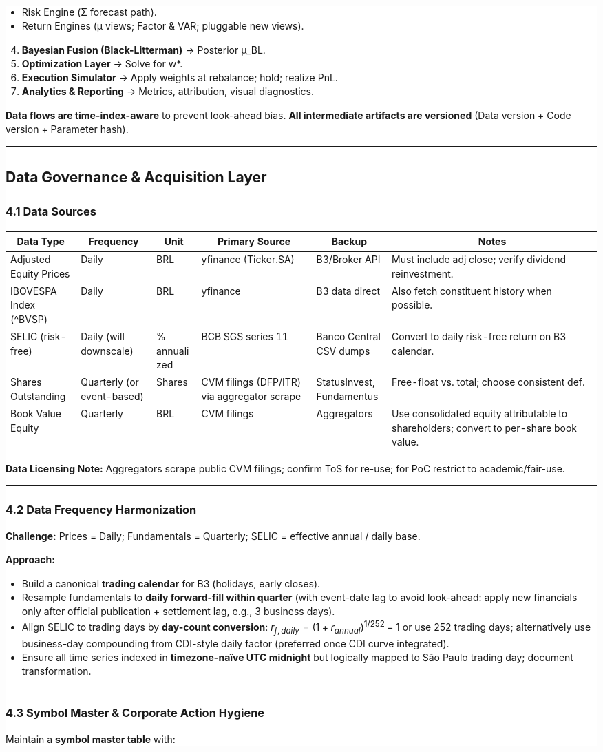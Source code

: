    * Risk Engine (Σ forecast path).
   * Return Engines (μ views; Factor & VAR; pluggable new views).
4. **Bayesian Fusion (Black-Litterman)** → Posterior μ\_BL.
5. **Optimization Layer** → Solve for w\*.
6. **Execution Simulator** → Apply weights at rebalance; hold; realize PnL.
7. **Analytics & Reporting** → Metrics, attribution, visual diagnostics.

**Data flows are time-index-aware** to prevent look-ahead bias. **All intermediate artifacts are versioned** (Data version + Code version + Parameter hash).

---

## Data Governance & Acquisition Layer

### 4.1 Data Sources

| Data Type              | Frequency                  | Unit         | Primary Source                              | Backup                    | Notes                                                                                  |
| ---------------------- | -------------------------- | ------------ | ------------------------------------------- | ------------------------- | -------------------------------------------------------------------------------------- |
| Adjusted Equity Prices | Daily                      | BRL          | yfinance (Ticker.SA)                        | B3/Broker API             | Must include adj close; verify dividend reinvestment.                                  |
| IBOVESPA Index (^BVSP) | Daily                      | BRL          | yfinance                                    | B3 data direct            | Also fetch constituent history when possible.                                          |
| SELIC (risk-free)      | Daily (will downscale)     | % annualized | BCB SGS series 11                           | Banco Central CSV dumps   | Convert to daily risk-free return on B3 calendar.                                      |
| Shares Outstanding     | Quarterly (or event-based) | Shares       | CVM filings (DFP/ITR) via aggregator scrape | StatusInvest, Fundamentus | Free-float vs. total; choose consistent def.                                           |
| Book Value Equity      | Quarterly                  | BRL          | CVM filings                                 | Aggregators               | Use consolidated equity attributable to shareholders; convert to per-share book value. |

**Data Licensing Note:** Aggregators scrape public CVM filings; confirm ToS for re-use; for PoC restrict to academic/fair-use.

---

### 4.2 Data Frequency Harmonization

**Challenge:** Prices = Daily; Fundamentals = Quarterly; SELIC = effective annual / daily base.

**Approach:**

* Build a canonical **trading calendar** for B3 (holidays, early closes).
* Resample fundamentals to **daily forward-fill within quarter** (with event-date lag to avoid look-ahead: apply new financials only after official publication + settlement lag, e.g., 3 business days).
* Align SELIC to trading days by **day-count conversion**: $r_{f,daily} = (1 + r_{annual})^{1/252} - 1$ or use 252 trading days; alternatively use business-day compounding from CDI-style daily factor (preferred once CDI curve integrated).
* Ensure all time series indexed in **timezone-naïve UTC midnight** but logically mapped to São Paulo trading day; document transformation.

---

### 4.3 Symbol Master & Corporate Action Hygiene

Maintain a **symbol master table** with:
